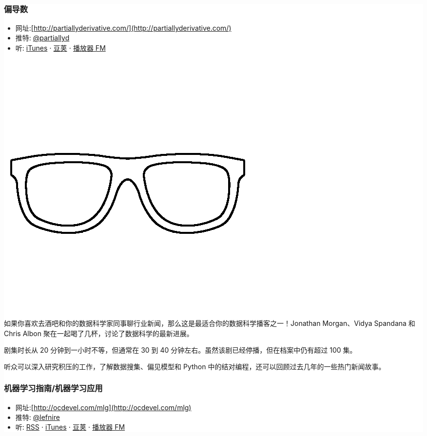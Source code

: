 ### 偏导数

*   网址:[http://partiallyderivative.com/](http://partiallyderivative.com/)
*   推特: [@partiallyd](https://twitter.com/partiallyd?lang=en)
*   听: [iTunes](https://itunes.apple.com/us/podcast/partially-derivative/id942048597?mt=2) ⋅ [豆荚](https://www.podbean.com/podcast-detail/a3zq8-34db2/Partially-Derivative-Podcast) ⋅ [播放器 FM](https://player.fm/series/partially-derivative)

![Partially Derivative Podcast Logo](img/6aa3b480071b85d08d6717be5f175185.png)

如果你喜欢去酒吧和你的数据科学家同事聊行业新闻，那么这是最适合你的数据科学播客之一！Jonathan Morgan、Vidya Spandana 和 Chris Albon 聚在一起喝了几杯，讨论了数据科学的最新进展。

剧集时长从 20 分钟到一小时不等，但通常在 30 到 40 分钟左右。虽然该剧已经停播，但在档案中仍有超过 100 集。

听众可以深入研究积压的工作，了解数据搜集、偏见模型和 Python 中的结对编程，还可以回顾过去几年的一些热门新闻故事。

### 机器学习指南/机器学习应用

*   网址:[http://ocdevel.com/mlg](http://ocdevel.com/mlg)
*   推特: [@lefnire](https://twitter.com/lefnire)
*   听: [RSS](http://machinelearningguide.libsyn.com/rss) ⋅ [iTunes](https://itunes.apple.com/us/podcast/machine-learning-guide/id1204521130) ⋅ [豆荚](https://www.podbean.com/podcast-detail/se4er-4c31d/Machine-Learning-Guide-Podcast) ⋅ [播放器 FM](https://player.fm/series/machine-learning-guide-1457335)
